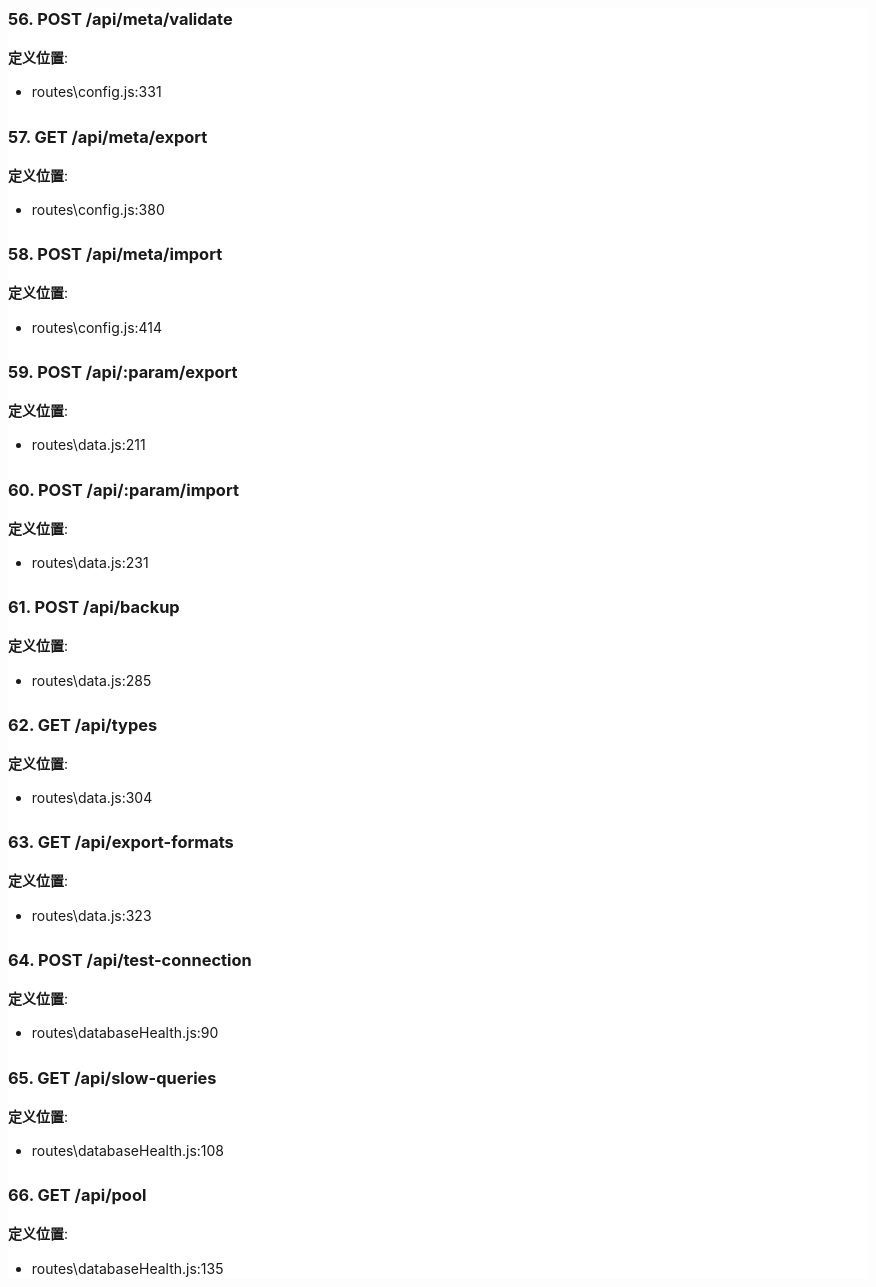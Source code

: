 ### 56. POST /api/meta/validate

**定义位置**:
- routes\config.js:331

### 57. GET /api/meta/export

**定义位置**:
- routes\config.js:380

### 58. POST /api/meta/import

**定义位置**:
- routes\config.js:414

### 59. POST /api/:param/export

**定义位置**:
- routes\data.js:211

### 60. POST /api/:param/import

**定义位置**:
- routes\data.js:231

### 61. POST /api/backup

**定义位置**:
- routes\data.js:285

### 62. GET /api/types

**定义位置**:
- routes\data.js:304

### 63. GET /api/export-formats

**定义位置**:
- routes\data.js:323

### 64. POST /api/test-connection

**定义位置**:
- routes\databaseHealth.js:90

### 65. GET /api/slow-queries

**定义位置**:
- routes\databaseHealth.js:108

### 66. GET /api/pool

**定义位置**:
- routes\databaseHealth.js:135
